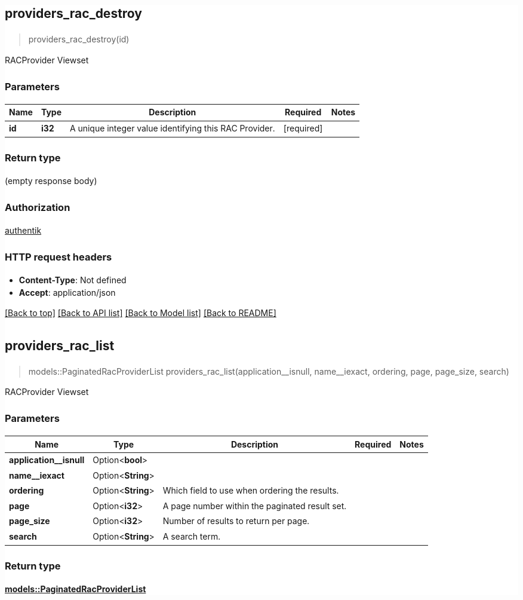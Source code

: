 
## providers_rac_destroy

> providers_rac_destroy(id)


RACProvider Viewset

### Parameters


Name | Type | Description  | Required | Notes
------------- | ------------- | ------------- | ------------- | -------------
**id** | **i32** | A unique integer value identifying this RAC Provider. | [required] |

### Return type

 (empty response body)

### Authorization

[authentik](../README.md#authentik)

### HTTP request headers

- **Content-Type**: Not defined
- **Accept**: application/json

[[Back to top]](#) [[Back to API list]](../README.md#documentation-for-api-endpoints) [[Back to Model list]](../README.md#documentation-for-models) [[Back to README]](../README.md)


## providers_rac_list

> models::PaginatedRacProviderList providers_rac_list(application__isnull, name__iexact, ordering, page, page_size, search)


RACProvider Viewset

### Parameters


Name | Type | Description  | Required | Notes
------------- | ------------- | ------------- | ------------- | -------------
**application__isnull** | Option<**bool**> |  |  |
**name__iexact** | Option<**String**> |  |  |
**ordering** | Option<**String**> | Which field to use when ordering the results. |  |
**page** | Option<**i32**> | A page number within the paginated result set. |  |
**page_size** | Option<**i32**> | Number of results to return per page. |  |
**search** | Option<**String**> | A search term. |  |

### Return type

[**models::PaginatedRacProviderList**](PaginatedRACProviderList.md)
